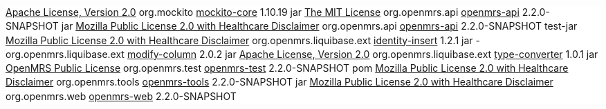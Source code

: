 <td><a class="externalLink" href="http://www.apache.org/licenses/LICENSE-2.0">Apache License, Version 2.0</a></td></tr>
<tr class="a">
<td>org.mockito</td>
<td><a class="externalLink" href="http://www.mockito.org">mockito-core</a></td>
<td>1.10.19</td>
<td>jar</td>
<td><a class="externalLink" href="http://github.com/mockito/mockito/blob/master/LICENSE">The MIT License</a></td></tr>
<tr class="b">
<td>org.openmrs.api</td>
<td><a class="externalLink" href="http://openmrs.org/openmrs-api">openmrs-api</a></td>
<td>2.2.0-SNAPSHOT</td>
<td>jar</td>
<td><a class="externalLink" href="http://openmrs.org/license">Mozilla Public License 2.0 with Healthcare Disclaimer</a></td></tr>
<tr class="a">
<td>org.openmrs.api</td>
<td><a class="externalLink" href="http://openmrs.org/openmrs-api">openmrs-api</a></td>
<td>2.2.0-SNAPSHOT</td>
<td>test-jar</td>
<td><a class="externalLink" href="http://openmrs.org/license">Mozilla Public License 2.0 with Healthcare Disclaimer</a></td></tr>
<tr class="b">
<td>org.openmrs.liquibase.ext</td>
<td><a class="externalLink" href="http://wiki.openmrs.org/wiki/display/Liquibase+Extensions">identity-insert</a></td>
<td>1.2.1</td>
<td>jar</td>
<td>-</td></tr>
<tr class="a">
<td>org.openmrs.liquibase.ext</td>
<td><a class="externalLink" href="http://www.openmrs.org/wiki/liquibase-modify-column">modify-column</a></td>
<td>2.0.2</td>
<td>jar</td>
<td><a class="externalLink" href="http://www.apache.org/licenses/LICENSE-2.0">Apache License, Version 2.0</a></td></tr>
<tr class="b">
<td>org.openmrs.liquibase.ext</td>
<td><a class="externalLink" href="http://wiki.openmrs.org/wiki/display/Liquibase+Extensions">type-converter</a></td>
<td>1.0.1</td>
<td>jar</td>
<td><a class="externalLink" href="http://openmrs.org/wiki/License">OpenMRS Public License</a></td></tr>
<tr class="a">
<td>org.openmrs.test</td>
<td><a class="externalLink" href="http://openmrs.org/openmrs-test">openmrs-test</a></td>
<td>2.2.0-SNAPSHOT</td>
<td>pom</td>
<td><a class="externalLink" href="http://openmrs.org/license">Mozilla Public License 2.0 with Healthcare Disclaimer</a></td></tr>
<tr class="b">
<td>org.openmrs.tools</td>
<td><a class="externalLink" href="http://openmrs.org/openmrs-tools">openmrs-tools</a></td>
<td>2.2.0-SNAPSHOT</td>
<td>jar</td>
<td><a class="externalLink" href="http://openmrs.org/license">Mozilla Public License 2.0 with Healthcare Disclaimer</a></td></tr>
<tr class="a">
<td>org.openmrs.web</td>
<td><a class="externalLink" href="http://openmrs.org/openmrs-web">openmrs-web</a></td>
<td>2.2.0-SNAPSHOT</td>